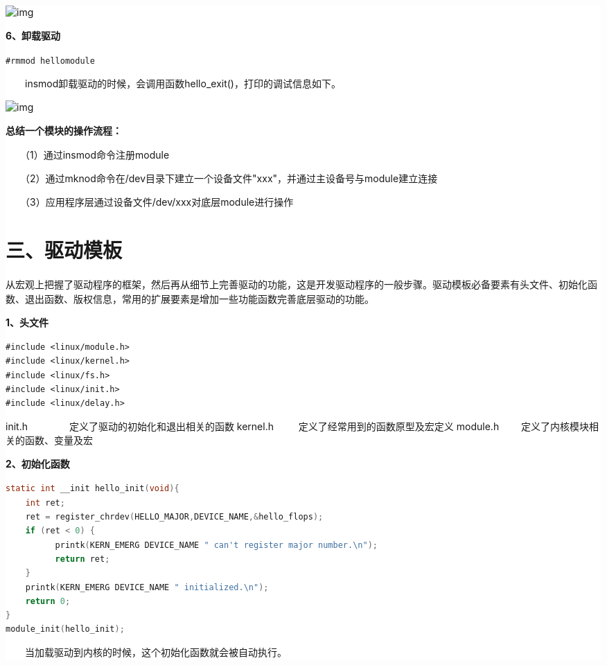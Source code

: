 ![img](https://images2015.cnblogs.com/blog/526766/201510/526766-20151027162719529-1399739771.png)

**6、卸载驱动**

```
#rmmod hellomodule
```

　　insmod卸载驱动的时候，会调用函数hello_exit()，打印的调试信息如下。

![img](https://images2015.cnblogs.com/blog/526766/201510/526766-20151027162808888-1725942032.png)

**总结一个模块的操作流程：**

　　（1）通过insmod命令注册module

　　（2）通过mknod命令在/dev目录下建立一个设备文件"xxx"，并通过主设备号与module建立连接

　　（3）应用程序层通过设备文件/dev/xxx对底层module进行操作



# 三、驱动模板

从宏观上把握了驱动程序的框架，然后再从细节上完善驱动的功能，这是开发驱动程序的一般步骤。驱动模板必备要素有头文件、初始化函数、退出函数、版权信息，常用的扩展要素是增加一些功能函数完善底层驱动的功能。

**1、头文件**

```
#include <linux/module.h>
#include <linux/kernel.h>
#include <linux/fs.h>
#include <linux/init.h>
#include <linux/delay.h>
```

init.h 　　　　定义了驱动的初始化和退出相关的函数
kernel.h 　　  定义了经常用到的函数原型及宏定义
module.h 　　定义了内核模块相关的函数、变量及宏

**2、初始化函数**

```c
static int __init hello_init(void){
    int ret;
    ret = register_chrdev(HELLO_MAJOR,DEVICE_NAME,&hello_flops);
    if (ret < 0) {
          printk(KERN_EMERG DEVICE_NAME " can't register major number.\n");
          return ret;
    }
    printk(KERN_EMERG DEVICE_NAME " initialized.\n");
    return 0;
}
module_init(hello_init);
```

　　当加载驱动到内核的时候，这个初始化函数就会被自动执行。
